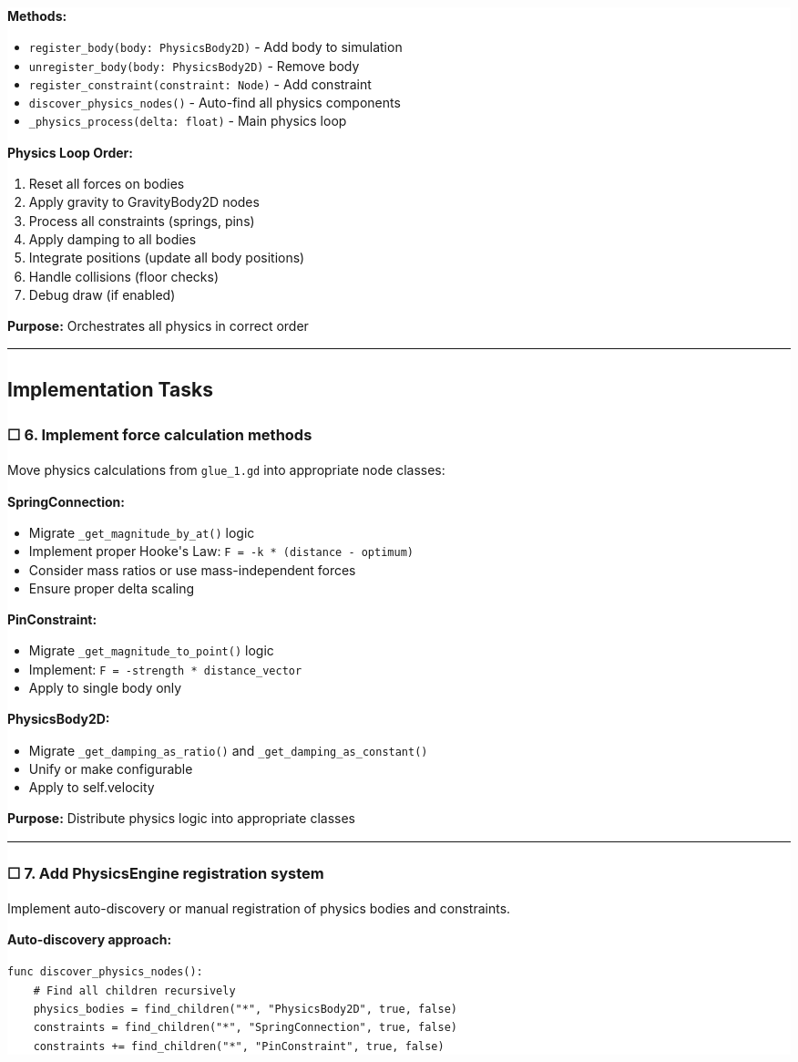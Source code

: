 **Methods:**
- `register_body(body: PhysicsBody2D)` - Add body to simulation
- `unregister_body(body: PhysicsBody2D)` - Remove body
- `register_constraint(constraint: Node)` - Add constraint
- `discover_physics_nodes()` - Auto-find all physics components
- `_physics_process(delta: float)` - Main physics loop

**Physics Loop Order:**
1. Reset all forces on bodies
2. Apply gravity to GravityBody2D nodes
3. Process all constraints (springs, pins)
4. Apply damping to all bodies
5. Integrate positions (update all body positions)
6. Handle collisions (floor checks)
7. Debug draw (if enabled)

**Purpose:** Orchestrates all physics in correct order

---

## Implementation Tasks

### ☐ 6. Implement force calculation methods
Move physics calculations from `glue_1.gd` into appropriate node classes:

**SpringConnection:**
- Migrate `_get_magnitude_by_at()` logic
- Implement proper Hooke's Law: `F = -k * (distance - optimum)`
- Consider mass ratios or use mass-independent forces
- Ensure proper delta scaling

**PinConstraint:**
- Migrate `_get_magnitude_to_point()` logic
- Implement: `F = -strength * distance_vector`
- Apply to single body only

**PhysicsBody2D:**
- Migrate `_get_damping_as_ratio()` and `_get_damping_as_constant()`
- Unify or make configurable
- Apply to self.velocity

**Purpose:** Distribute physics logic into appropriate classes

---

### ☐ 7. Add PhysicsEngine registration system
Implement auto-discovery or manual registration of physics bodies and constraints.

**Auto-discovery approach:**
```gdscript
func discover_physics_nodes():
    # Find all children recursively
    physics_bodies = find_children("*", "PhysicsBody2D", true, false)
    constraints = find_children("*", "SpringConnection", true, false)
    constraints += find_children("*", "PinConstraint", true, false)
```
